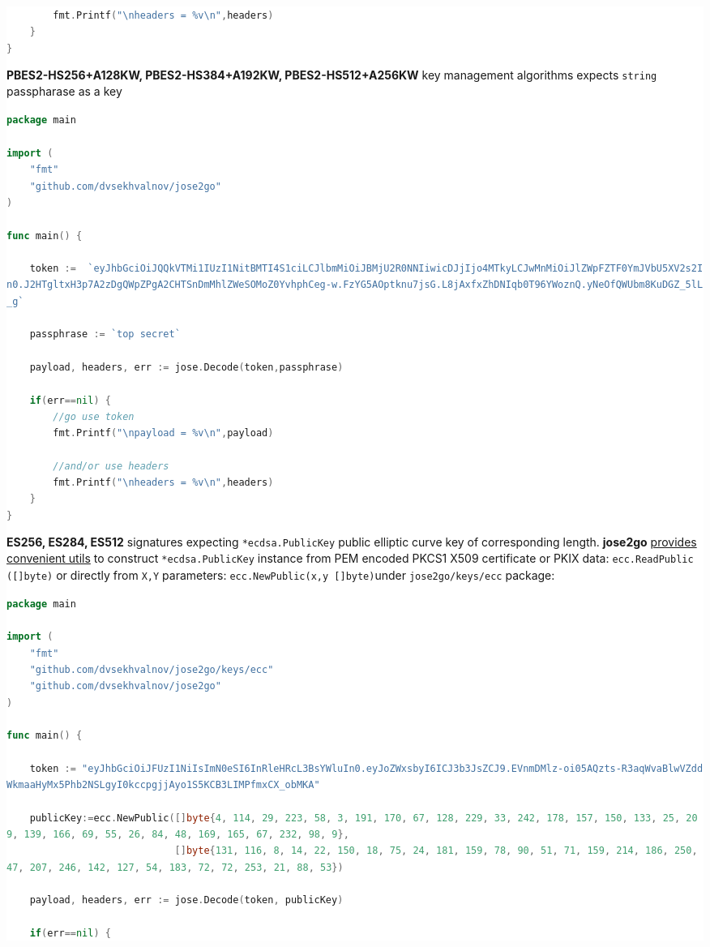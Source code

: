 ```Go
        fmt.Printf("\nheaders = %v\n",headers)
    }
}
```

**PBES2-HS256+A128KW, PBES2-HS384+A192KW, PBES2-HS512+A256KW** key management
algorithms expects `string` passpharase as a key

```Go
package main

import (
	"fmt"
	"github.com/dvsekhvalnov/jose2go"
)

func main() {

	token :=  `eyJhbGciOiJQQkVTMi1IUzI1NitBMTI4S1ciLCJlbmMiOiJBMjU2R0NNIiwicDJjIjo4MTkyLCJwMnMiOiJlZWpFZTF0YmJVbU5XV2s2In0.J2HTgltxH3p7A2zDgQWpZPgA2CHTSnDmMhlZWeSOMoZ0YvhphCeg-w.FzYG5AOptknu7jsG.L8jAxfxZhDNIqb0T96YWoznQ.yNeOfQWUbm8KuDGZ_5lL_g`

	passphrase := `top secret`

	payload, headers, err := jose.Decode(token,passphrase)

	if(err==nil) {
		//go use token
		fmt.Printf("\npayload = %v\n",payload)

        //and/or use headers
        fmt.Printf("\nheaders = %v\n",headers)
	}
}
```

**ES256, ES284, ES512** signatures expecting `*ecdsa.PublicKey` public elliptic
curve key of corresponding length. **jose2go**
[provides convenient utils](#dealing-with-keys) to construct `*ecdsa.PublicKey`
instance from PEM encoded PKCS1 X509 certificate or PKIX data:
`ecc.ReadPublic([]byte)` or directly from `X,Y` parameters:
`ecc.NewPublic(x,y []byte)`under `jose2go/keys/ecc` package:

```Go
package main

import (
    "fmt"
    "github.com/dvsekhvalnov/jose2go/keys/ecc"
    "github.com/dvsekhvalnov/jose2go"
)

func main() {

    token := "eyJhbGciOiJFUzI1NiIsImN0eSI6InRleHRcL3BsYWluIn0.eyJoZWxsbyI6ICJ3b3JsZCJ9.EVnmDMlz-oi05AQzts-R3aqWvaBlwVZddWkmaaHyMx5Phb2NSLgyI0kccpgjjAyo1S5KCB3LIMPfmxCX_obMKA"

	publicKey:=ecc.NewPublic([]byte{4, 114, 29, 223, 58, 3, 191, 170, 67, 128, 229, 33, 242, 178, 157, 150, 133, 25, 209, 139, 166, 69, 55, 26, 84, 48, 169, 165, 67, 232, 98, 9},
	 			 			 []byte{131, 116, 8, 14, 22, 150, 18, 75, 24, 181, 159, 78, 90, 51, 71, 159, 214, 186, 250, 47, 207, 246, 142, 127, 54, 183, 72, 72, 253, 21, 88, 53})

    payload, headers, err := jose.Decode(token, publicKey)

    if(err==nil) {
```